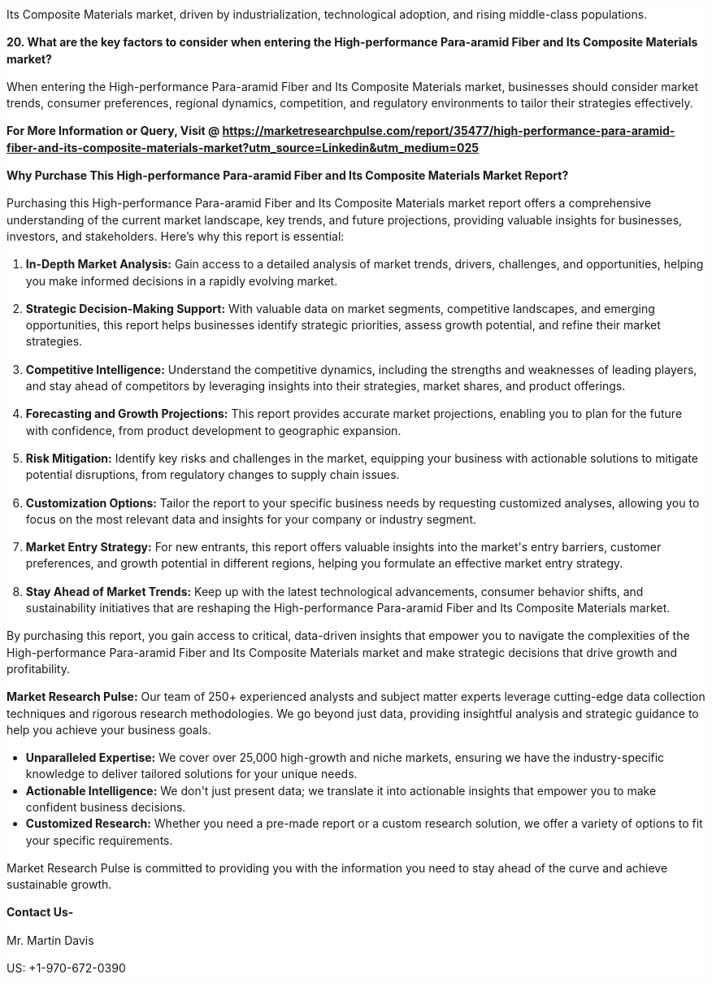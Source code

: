 Its Composite Materials market, driven by industrialization, technological adoption, and rising middle-class populations.</p><p><strong>20. What are the key factors to consider when entering the High-performance Para-aramid Fiber and Its Composite Materials market?</strong></p><p>When entering the High-performance Para-aramid Fiber and Its Composite Materials market, businesses should consider market trends, consumer preferences, regional dynamics, competition, and regulatory environments to tailor their strategies effectively.</p><p><strong>For More Information or Query, Visit @&nbsp;<a href="https://marketresearchpulse.com/report/35477/high-performance-para-aramid-fiber-and-its-composite-materials-market?utm_source=Linkedin&utm_medium=025">https://marketresearchpulse.com/report/35477/high-performance-para-aramid-fiber-and-its-composite-materials-market?utm_source=Linkedin&utm_medium=025</a></strong></p><p><strong>Why Purchase This High-performance Para-aramid Fiber and Its Composite Materials Market Report?</strong></p><p>Purchasing this High-performance Para-aramid Fiber and Its Composite Materials market report offers a comprehensive understanding of the current market landscape, key trends, and future projections, providing valuable insights for businesses, investors, and stakeholders. Here&rsquo;s why this report is essential:</p><ol><li><p><strong>In-Depth Market Analysis:</strong> Gain access to a detailed analysis of market trends, drivers, challenges, and opportunities, helping you make informed decisions in a rapidly evolving market.</p></li><li><p><strong>Strategic Decision-Making Support:</strong> With valuable data on market segments, competitive landscapes, and emerging opportunities, this report helps businesses identify strategic priorities, assess growth potential, and refine their market strategies.</p></li><li><p><strong>Competitive Intelligence:</strong> Understand the competitive dynamics, including the strengths and weaknesses of leading players, and stay ahead of competitors by leveraging insights into their strategies, market shares, and product offerings.</p></li><li><p><strong>Forecasting and Growth Projections:</strong> This report provides accurate market projections, enabling you to plan for the future with confidence, from product development to geographic expansion.</p></li><li><p><strong>Risk Mitigation:</strong> Identify key risks and challenges in the market, equipping your business with actionable solutions to mitigate potential disruptions, from regulatory changes to supply chain issues.</p></li><li><p><strong>Customization Options:</strong> Tailor the report to your specific business needs by requesting customized analyses, allowing you to focus on the most relevant data and insights for your company or industry segment.</p></li><li><p><strong>Market Entry Strategy:</strong> For new entrants, this report offers valuable insights into the market's entry barriers, customer preferences, and growth potential in different regions, helping you formulate an effective market entry strategy.</p></li><li><p><strong>Stay Ahead of Market Trends:</strong> Keep up with the latest technological advancements, consumer behavior shifts, and sustainability initiatives that are reshaping the High-performance Para-aramid Fiber and Its Composite Materials market.</p></li></ol><p>By purchasing this report, you gain access to critical, data-driven insights that empower you to navigate the complexities of the High-performance Para-aramid Fiber and Its Composite Materials market and make strategic decisions that drive growth and profitability.</p><p><strong>Market Research Pulse:</strong>&nbsp;Our team of 250+ experienced analysts and subject matter experts leverage cutting-edge data collection techniques and rigorous research methodologies. We go beyond just data, providing insightful analysis and strategic guidance to help you achieve your business goals.</p><ul><li><strong>Unparalleled Expertise:</strong>&nbsp;We cover over 25,000 high-growth and niche markets, ensuring we have the industry-specific knowledge to deliver tailored solutions for your unique needs.</li><li><strong>Actionable Intelligence:</strong>&nbsp;We don't just present data; we translate it into actionable insights that empower you to make confident business decisions.</li><li><strong>Customized Research:</strong>&nbsp;Whether you need a pre-made report or a custom research solution, we offer a variety of options to fit your specific requirements.</li></ul><p>Market Research Pulse is committed to providing you with the information you need to stay ahead of the curve and achieve sustainable growth.</p><p><strong>Contact Us-</strong></p><p>Mr. Martin Davis</p><p>US: +1-970-672-0390</p>
